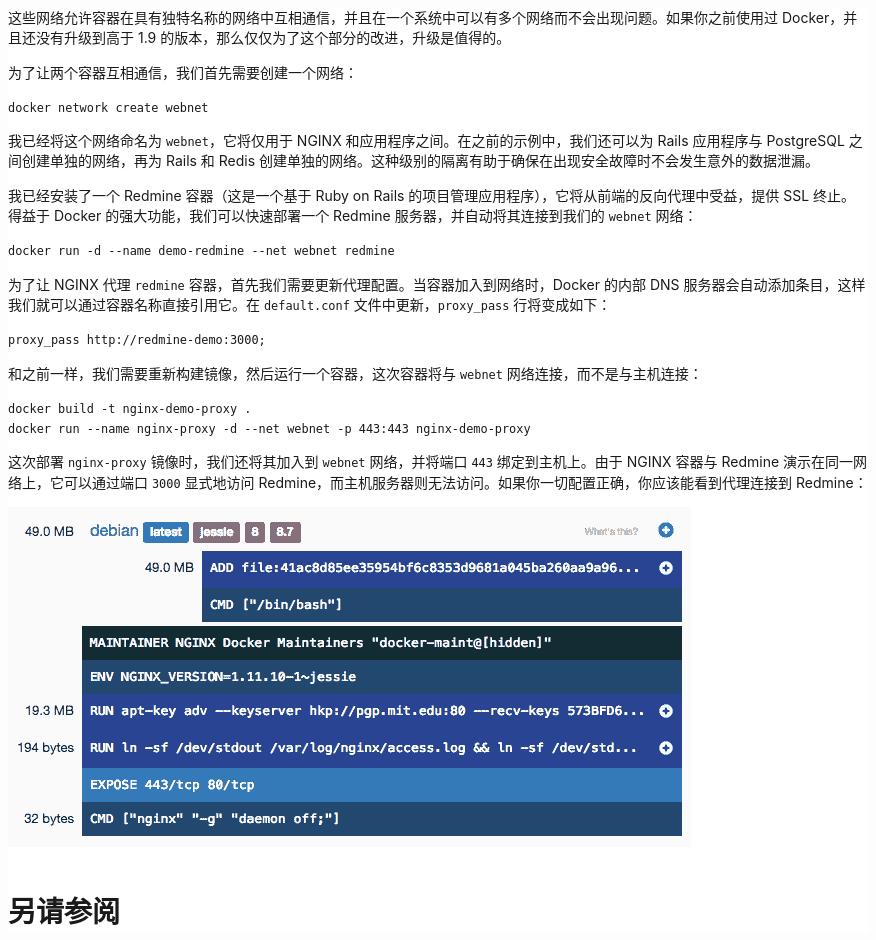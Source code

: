 这些网络允许容器在具有独特名称的网络中互相通信，并且在一个系统中可以有多个网络而不会出现问题。如果你之前使用过 Docker，并且还没有升级到高于 1.9 的版本，那么仅仅为了这个部分的改进，升级是值得的。

为了让两个容器互相通信，我们首先需要创建一个网络：

```
docker network create webnet  
```

我已经将这个网络命名为 `webnet`，它将仅用于 NGINX 和应用程序之间。在之前的示例中，我们还可以为 Rails 应用程序与 PostgreSQL 之间创建单独的网络，再为 Rails 和 Redis 创建单独的网络。这种级别的隔离有助于确保在出现安全故障时不会发生意外的数据泄漏。

我已经安装了一个 Redmine 容器（这是一个基于 Ruby on Rails 的项目管理应用程序），它将从前端的反向代理中受益，提供 SSL 终止。得益于 Docker 的强大功能，我们可以快速部署一个 Redmine 服务器，并自动将其连接到我们的 `webnet` 网络：

```
docker run -d --name demo-redmine --net webnet redmine  
```

为了让 NGINX 代理 `redmine` 容器，首先我们需要更新代理配置。当容器加入到网络时，Docker 的内部 DNS 服务器会自动添加条目，这样我们就可以通过容器名称直接引用它。在 `default.conf` 文件中更新，`proxy_pass` 行将变成如下：

```
proxy_pass http://redmine-demo:3000; 
```

和之前一样，我们需要重新构建镜像，然后运行一个容器，这次容器将与 `webnet` 网络连接，而不是与主机连接：

```
docker build -t nginx-demo-proxy .
docker run --name nginx-proxy -d --net webnet -p 443:443 nginx-demo-proxy  
```

这次部署 `nginx-proxy` 镜像时，我们还将其加入到 `webnet` 网络，并将端口 `443` 绑定到主机上。由于 NGINX 容器与 Redmine 演示在同一网络上，它可以通过端口 `3000` 显式地访问 Redmine，而主机服务器则无法访问。如果你一切配置正确，你应该能看到代理连接到 Redmine：

![](img/26517725-3105-460f-9b6d-fe00b53fb4c9.png)

# 另请参阅
